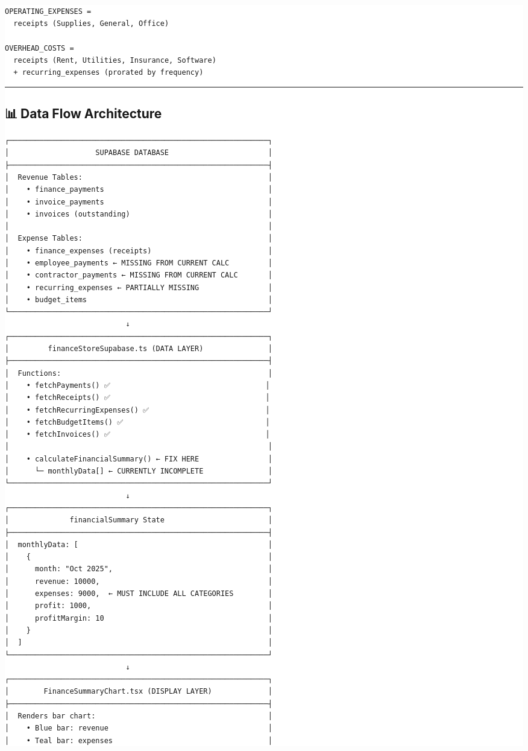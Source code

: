 ```
OPERATING_EXPENSES =
  receipts (Supplies, General, Office)

OVERHEAD_COSTS =
  receipts (Rent, Utilities, Insurance, Software)
  + recurring_expenses (prorated by frequency)
```

---

## 📊 Data Flow Architecture

```
┌────────────────────────────────────────────────────────────┐
│                    SUPABASE DATABASE                       │
├────────────────────────────────────────────────────────────┤
│  Revenue Tables:                                           │
│    • finance_payments                                      │
│    • invoice_payments                                      │
│    • invoices (outstanding)                                │
│                                                            │
│  Expense Tables:                                           │
│    • finance_expenses (receipts)                           │
│    • employee_payments ← MISSING FROM CURRENT CALC         │
│    • contractor_payments ← MISSING FROM CURRENT CALC       │
│    • recurring_expenses ← PARTIALLY MISSING                │
│    • budget_items                                          │
└────────────────────────────────────────────────────────────┘
                            ↓
┌────────────────────────────────────────────────────────────┐
│         financeStoreSupabase.ts (DATA LAYER)               │
├────────────────────────────────────────────────────────────┤
│  Functions:                                                │
│    • fetchPayments() ✅                                    │
│    • fetchReceipts() ✅                                    │
│    • fetchRecurringExpenses() ✅                           │
│    • fetchBudgetItems() ✅                                 │
│    • fetchInvoices() ✅                                    │
│                                                            │
│    • calculateFinancialSummary() ← FIX HERE                │
│      └─ monthlyData[] ← CURRENTLY INCOMPLETE               │
└────────────────────────────────────────────────────────────┘
                            ↓
┌────────────────────────────────────────────────────────────┐
│              financialSummary State                        │
├────────────────────────────────────────────────────────────┤
│  monthlyData: [                                            │
│    {                                                       │
│      month: "Oct 2025",                                    │
│      revenue: 10000,                                       │
│      expenses: 9000,  ← MUST INCLUDE ALL CATEGORIES        │
│      profit: 1000,                                         │
│      profitMargin: 10                                      │
│    }                                                       │
│  ]                                                         │
└────────────────────────────────────────────────────────────┘
                            ↓
┌────────────────────────────────────────────────────────────┐
│        FinanceSummaryChart.tsx (DISPLAY LAYER)             │
├────────────────────────────────────────────────────────────┤
│  Renders bar chart:                                        │
│    • Blue bar: revenue                                     │
│    • Teal bar: expenses                                    │
```